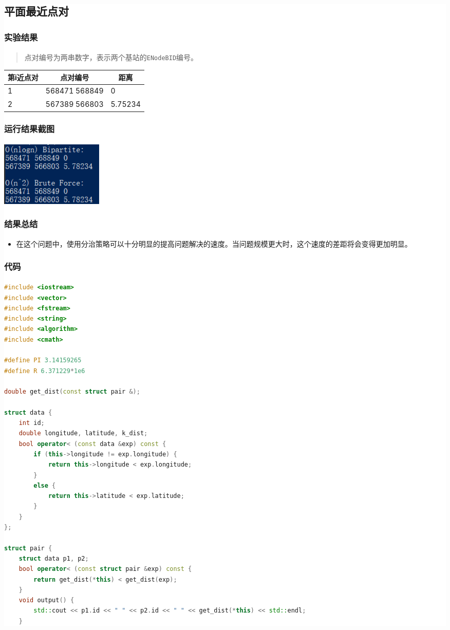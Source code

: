 
## 平面最近点对

### 实验结果

> 点对编号为两串数字，表示两个基站的`ENodeBID`编号。

|第i近点对|点对编号|距离|
|---|---|---|
|1|568471 568849|0|
|2|567389 566803|5.75234|

### 运行结果截图

![运行结果截图](./3.png)

### 结果总结

* 在这个问题中，使用分治策略可以十分明显的提高问题解决的速度。当问题规模更大时，这个速度的差距将会变得更加明显。

### 代码

``` c++
#include <iostream>
#include <vector>
#include <fstream>
#include <string>
#include <algorithm>
#include <cmath>

#define PI 3.14159265
#define R 6.371229*1e6

double get_dist(const struct pair &);

struct data {
    int id;
    double longitude, latitude, k_dist;
    bool operator< (const data &exp) const {
        if (this->longitude != exp.longitude) {
            return this->longitude < exp.longitude;
        }
        else {
            return this->latitude < exp.latitude;
        }
    }
};

struct pair {
    struct data p1, p2;
    bool operator< (const struct pair &exp) const {
        return get_dist(*this) < get_dist(exp);
    }
    void output() {
        std::cout << p1.id << " " << p2.id << " " << get_dist(*this) << std::endl;
    }
```